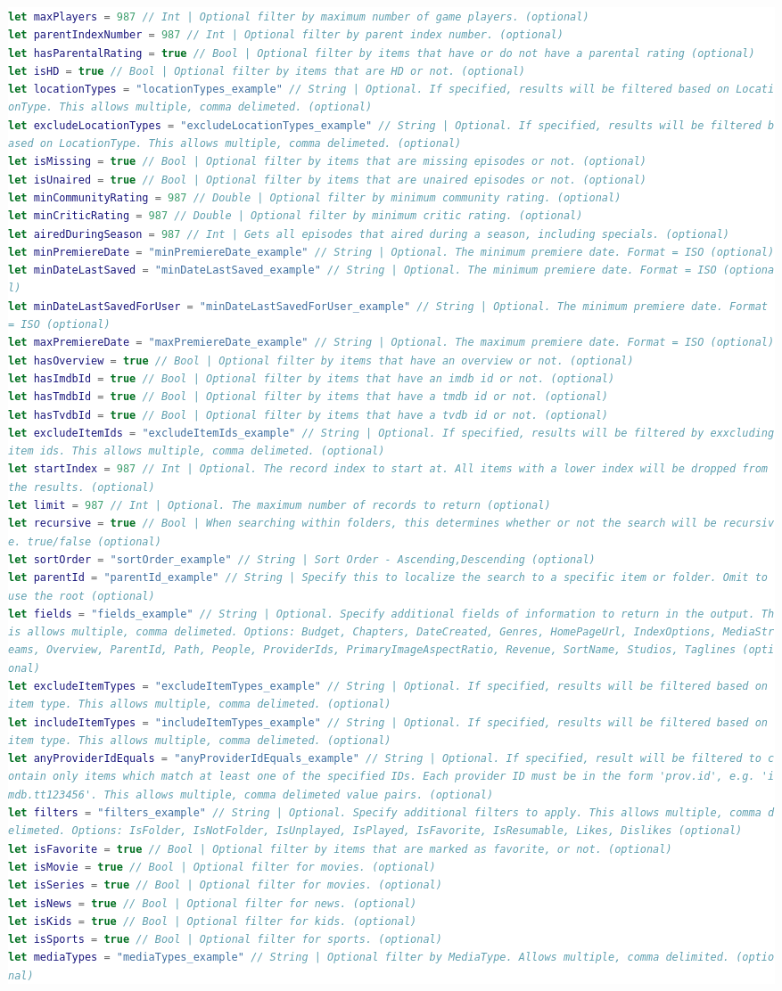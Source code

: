 ```swift
let maxPlayers = 987 // Int | Optional filter by maximum number of game players. (optional)
let parentIndexNumber = 987 // Int | Optional filter by parent index number. (optional)
let hasParentalRating = true // Bool | Optional filter by items that have or do not have a parental rating (optional)
let isHD = true // Bool | Optional filter by items that are HD or not. (optional)
let locationTypes = "locationTypes_example" // String | Optional. If specified, results will be filtered based on LocationType. This allows multiple, comma delimeted. (optional)
let excludeLocationTypes = "excludeLocationTypes_example" // String | Optional. If specified, results will be filtered based on LocationType. This allows multiple, comma delimeted. (optional)
let isMissing = true // Bool | Optional filter by items that are missing episodes or not. (optional)
let isUnaired = true // Bool | Optional filter by items that are unaired episodes or not. (optional)
let minCommunityRating = 987 // Double | Optional filter by minimum community rating. (optional)
let minCriticRating = 987 // Double | Optional filter by minimum critic rating. (optional)
let airedDuringSeason = 987 // Int | Gets all episodes that aired during a season, including specials. (optional)
let minPremiereDate = "minPremiereDate_example" // String | Optional. The minimum premiere date. Format = ISO (optional)
let minDateLastSaved = "minDateLastSaved_example" // String | Optional. The minimum premiere date. Format = ISO (optional)
let minDateLastSavedForUser = "minDateLastSavedForUser_example" // String | Optional. The minimum premiere date. Format = ISO (optional)
let maxPremiereDate = "maxPremiereDate_example" // String | Optional. The maximum premiere date. Format = ISO (optional)
let hasOverview = true // Bool | Optional filter by items that have an overview or not. (optional)
let hasImdbId = true // Bool | Optional filter by items that have an imdb id or not. (optional)
let hasTmdbId = true // Bool | Optional filter by items that have a tmdb id or not. (optional)
let hasTvdbId = true // Bool | Optional filter by items that have a tvdb id or not. (optional)
let excludeItemIds = "excludeItemIds_example" // String | Optional. If specified, results will be filtered by exxcluding item ids. This allows multiple, comma delimeted. (optional)
let startIndex = 987 // Int | Optional. The record index to start at. All items with a lower index will be dropped from the results. (optional)
let limit = 987 // Int | Optional. The maximum number of records to return (optional)
let recursive = true // Bool | When searching within folders, this determines whether or not the search will be recursive. true/false (optional)
let sortOrder = "sortOrder_example" // String | Sort Order - Ascending,Descending (optional)
let parentId = "parentId_example" // String | Specify this to localize the search to a specific item or folder. Omit to use the root (optional)
let fields = "fields_example" // String | Optional. Specify additional fields of information to return in the output. This allows multiple, comma delimeted. Options: Budget, Chapters, DateCreated, Genres, HomePageUrl, IndexOptions, MediaStreams, Overview, ParentId, Path, People, ProviderIds, PrimaryImageAspectRatio, Revenue, SortName, Studios, Taglines (optional)
let excludeItemTypes = "excludeItemTypes_example" // String | Optional. If specified, results will be filtered based on item type. This allows multiple, comma delimeted. (optional)
let includeItemTypes = "includeItemTypes_example" // String | Optional. If specified, results will be filtered based on item type. This allows multiple, comma delimeted. (optional)
let anyProviderIdEquals = "anyProviderIdEquals_example" // String | Optional. If specified, result will be filtered to contain only items which match at least one of the specified IDs. Each provider ID must be in the form 'prov.id', e.g. 'imdb.tt123456'. This allows multiple, comma delimeted value pairs. (optional)
let filters = "filters_example" // String | Optional. Specify additional filters to apply. This allows multiple, comma delimeted. Options: IsFolder, IsNotFolder, IsUnplayed, IsPlayed, IsFavorite, IsResumable, Likes, Dislikes (optional)
let isFavorite = true // Bool | Optional filter by items that are marked as favorite, or not. (optional)
let isMovie = true // Bool | Optional filter for movies. (optional)
let isSeries = true // Bool | Optional filter for movies. (optional)
let isNews = true // Bool | Optional filter for news. (optional)
let isKids = true // Bool | Optional filter for kids. (optional)
let isSports = true // Bool | Optional filter for sports. (optional)
let mediaTypes = "mediaTypes_example" // String | Optional filter by MediaType. Allows multiple, comma delimited. (optional)
```